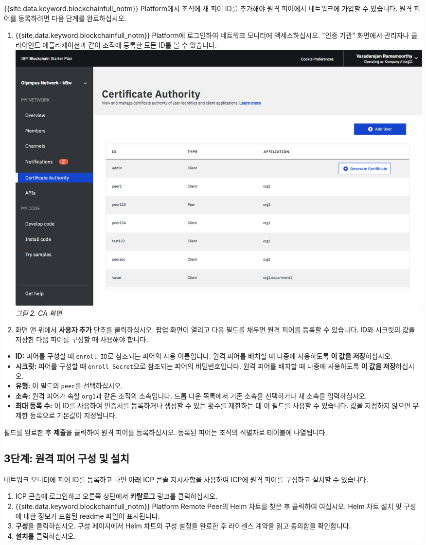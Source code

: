 {{site.data.keyword.blockchainfull_notm}} Platform에서 조직에 새 피어 ID를 추가해야 원격 피어에서 네트워크에 가입할 수 있습니다. 원격 피어를 등록하려면 다음 단계를 완료하십시오.

1. {{site.data.keyword.blockchainfull_notm}} Platform에 로그인하여 네트워크 모니터에 액세스하십시오. "인증 기관" 화면에서 관리자나 클라이언트 애플리케이션과 같이 조직에 등록한 모든 ID를 볼 수 있습니다.
  ![CA 화면](../images/CA_screen_starter.png "CA 화면")
  *그림 2. CA 화면*

2. 화면 맨 위에서 **사용자 추가** 단추를 클릭하십시오. 팝업 화면이 열리고 다음 필드를 채우면 원격 피어를 등록할 수 있습니다. ID와 시크릿의 값을 저장한 다음 피어를 구성할 때 사용해야 합니다.
  - **ID:** 피어를 구성할 때 `enroll ID`로 참조되는 피어의 사용 이름입니다. 원격 피어를 배치할 때 나중에 사용하도록 **이 값을 저장**하십시오.
  - **시크릿:** 피어를 구성할 때 `enroll Secret`으로 참조되는 피어의 비밀번호입니다. 원격 피어를 배치할 때 나중에 사용하도록 **이 값을 저장**하십시오.
  - **유형:** 이 필드의 `peer`를 선택하십시오.
  - **소속:** 원격 피어가 속할 `org1`과 같은 조직의 소속입니다. 드롭 다운 목록에서 기존 소속을 선택하거나 새 소속을 입력하십시오.
  - **최대 등록 수:** 이 ID를 사용하여 인증서를 등록하거나 생성할 수 있는 횟수를 제한하는 데 이 필드를 사용할 수 있습니다. 값을 지정하지 않으면 무제한 등록으로 기본값이 지정됩니다.

  필드를 완료한 후 **제출**을 클릭하여 원격 피어를 등록하십시오. 등록된 피어는 조직의 식별자로 테이블에 나열됩니다.

## 3단계: 원격 피어 구성 및 설치

네트워크 모니터에 피어 ID를 등록하고 나면 아래 ICP 콘솔 지시사항을 사용하여 ICP에 원격 피어를 구성하고 설치할 수 있습니다.



1. ICP 콘솔에 로그인하고 오른쪽 상단에서 **카탈로그** 링크를 클릭하십시오.
2. {{site.data.keyword.blockchainfull_notm}} Platform Remote Peer의 Helm 차트를 찾은 후 클릭하여 여십시오. Helm 차트 설치 및 구성에 대한 정보가 포함된 readme 파일이 표시됩니다.
3. **구성**을 클릭하십시오. 구성 페이지에서 Helm 차트의 구성 설정을 완료한 후 라이센스 계약을 읽고 동의함을 확인합니다.
4. **설치**를 클릭하십시오.
